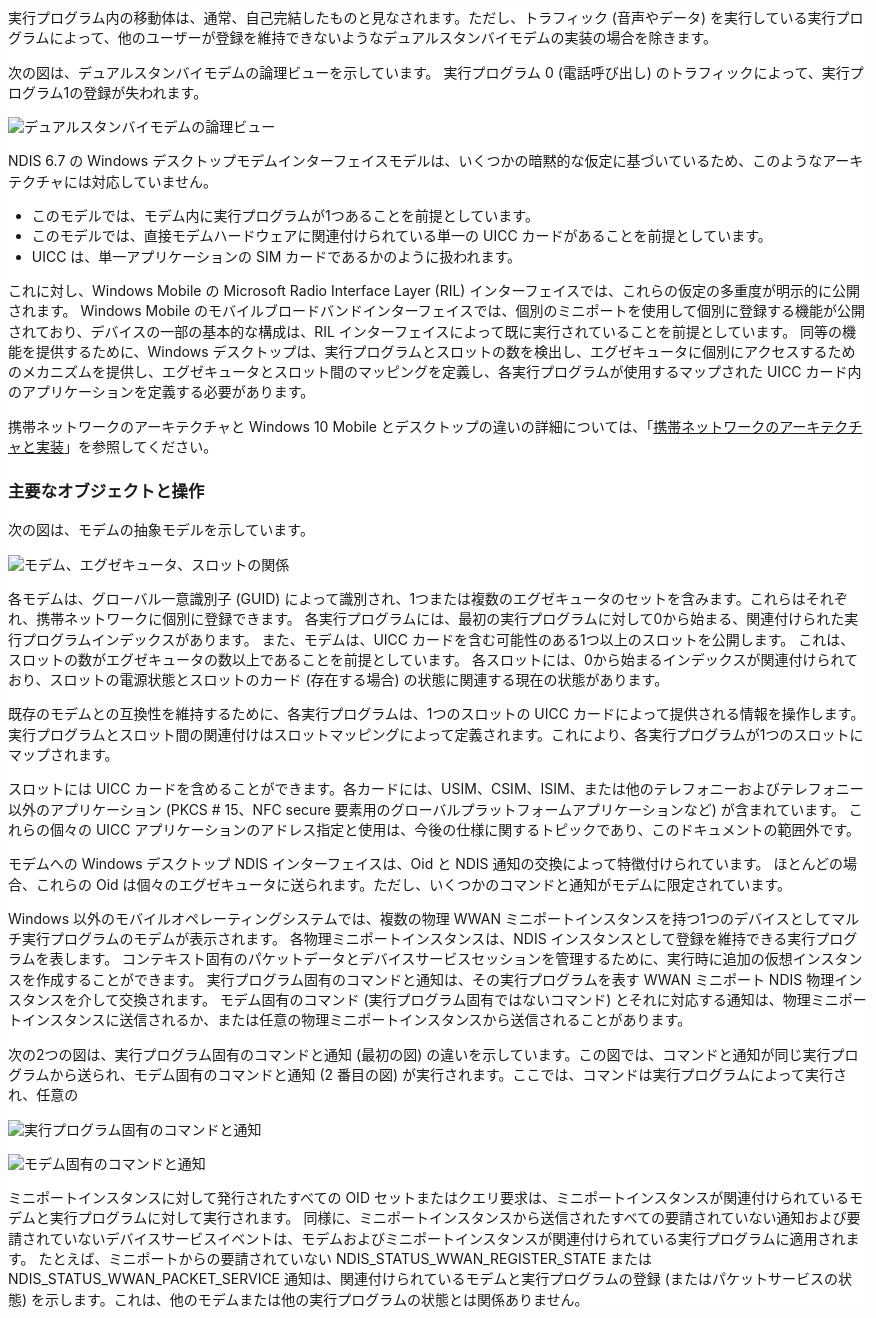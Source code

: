 実行プログラム内の移動体は、通常、自己完結したものと見なされます。ただし、トラフィック (音声やデータ) を実行している実行プログラムによって、他のユーザーが登録を維持できないようなデュアルスタンバイモデムの実装の場合を除きます。

次の図は、デュアルスタンバイモデムの論理ビューを示しています。 実行プログラム 0 (電話呼び出し) のトラフィックによって、実行プログラム1の登録が失われます。

![デュアルスタンバイモデムの論理ビュー](images/multi-SIM_2_dualExecutors.png "デュアルスタンバイモデムの論理ビュー")

NDIS 6.7 の Windows デスクトップモデムインターフェイスモデルは、いくつかの暗黙的な仮定に基づいているため、このようなアーキテクチャには対応していません。

* このモデルでは、モデム内に実行プログラムが1つあることを前提としています。
* このモデルでは、直接モデムハードウェアに関連付けられている単一の UICC カードがあることを前提としています。
* UICC は、単一アプリケーションの SIM カードであるかのように扱われます。

これに対し、Windows Mobile の Microsoft Radio Interface Layer (RIL) インターフェイスでは、これらの仮定の多重度が明示的に公開されます。 Windows Mobile のモバイルブロードバンドインターフェイスでは、個別のミニポートを使用して個別に登録する機能が公開されており、デバイスの一部の基本的な構成は、RIL インターフェイスによって既に実行されていることを前提としています。 同等の機能を提供するために、Windows デスクトップは、実行プログラムとスロットの数を検出し、エグゼキュータに個別にアクセスするためのメカニズムを提供し、エグゼキュータとスロット間のマッピングを定義し、各実行プログラムが使用するマップされた UICC カード内のアプリケーションを定義する必要があります。

携帯ネットワークのアーキテクチャと Windows 10 Mobile とデスクトップの違いの詳細については、「[携帯ネットワークのアーキテクチャと実装](cellular-architecture-and-driver-model.md)」を参照してください。

### <a name="major-objects-and-operations"></a>主要なオブジェクトと操作

次の図は、モデムの抽象モデルを示しています。

![モデム、エグゼキュータ、スロットの関係](images/multi-SIM_3_majorObjectsAndOperations.png "モデム、エグゼキュータ、スロットの関係")

各モデムは、グローバル一意識別子 (GUID) によって識別され、1つまたは複数のエグゼキュータのセットを含みます。これらはそれぞれ、携帯ネットワークに個別に登録できます。 各実行プログラムには、最初の実行プログラムに対して0から始まる、関連付けられた実行プログラムインデックスがあります。 また、モデムは、UICC カードを含む可能性のある1つ以上のスロットを公開します。 これは、スロットの数がエグゼキュータの数以上であることを前提としています。 各スロットには、0から始まるインデックスが関連付けられており、スロットの電源状態とスロットのカード (存在する場合) の状態に関連する現在の状態があります。

既存のモデムとの互換性を維持するために、各実行プログラムは、1つのスロットの UICC カードによって提供される情報を操作します。 実行プログラムとスロット間の関連付けはスロットマッピングによって定義されます。これにより、各実行プログラムが1つのスロットにマップされます。

スロットには UICC カードを含めることができます。各カードには、USIM、CSIM、ISIM、または他のテレフォニーおよびテレフォニー以外のアプリケーション (PKCS # 15、NFC secure 要素用のグローバルプラットフォームアプリケーションなど) が含まれています。 これらの個々の UICC アプリケーションのアドレス指定と使用は、今後の仕様に関するトピックであり、このドキュメントの範囲外です。

モデムへの Windows デスクトップ NDIS インターフェイスは、Oid と NDIS 通知の交換によって特徴付けられています。 ほとんどの場合、これらの Oid は個々のエグゼキュータに送られます。ただし、いくつかのコマンドと通知がモデムに限定されています。

Windows 以外のモバイルオペレーティングシステムでは、複数の物理 WWAN ミニポートインスタンスを持つ1つのデバイスとしてマルチ実行プログラムのモデムが表示されます。 各物理ミニポートインスタンスは、NDIS インスタンスとして登録を維持できる実行プログラムを表します。 コンテキスト固有のパケットデータとデバイスサービスセッションを管理するために、実行時に追加の仮想インスタンスを作成することができます。 実行プログラム固有のコマンドと通知は、その実行プログラムを表す WWAN ミニポート NDIS 物理インスタンスを介して交換されます。 モデム固有のコマンド (実行プログラム固有ではないコマンド) とそれに対応する通知は、物理ミニポートインスタンスに送信されるか、または任意の物理ミニポートインスタンスから送信されることがあります。

次の2つの図は、実行プログラム固有のコマンドと通知 (最初の図) の違いを示しています。この図では、コマンドと通知が同じ実行プログラムから送られ、モデム固有のコマンドと通知 (2 番目の図) が実行されます。ここでは、コマンドは実行プログラムによって実行され、任意の

![実行プログラム固有のコマンドと通知](images/multi-SIM_4_executorSpecificCommands.png "実行プログラム固有のコマンドと通知")

![モデム固有のコマンドと通知](images/multi-SIM_4_modemSpecificCommands.png "モデム固有のコマンドと通知")

ミニポートインスタンスに対して発行されたすべての OID セットまたはクエリ要求は、ミニポートインスタンスが関連付けられているモデムと実行プログラムに対して実行されます。 同様に、ミニポートインスタンスから送信されたすべての要請されていない通知および要請されていないデバイスサービスイベントは、モデムおよびミニポートインスタンスが関連付けられている実行プログラムに適用されます。 たとえば、ミニポートからの要請されていない NDIS_STATUS_WWAN_REGISTER_STATE または NDIS_STATUS_WWAN_PACKET_SERVICE 通知は、関連付けられているモデムと実行プログラムの登録 (またはパケットサービスの状態) を示します。これは、他のモデムまたは他の実行プログラムの状態とは関係ありません。 
